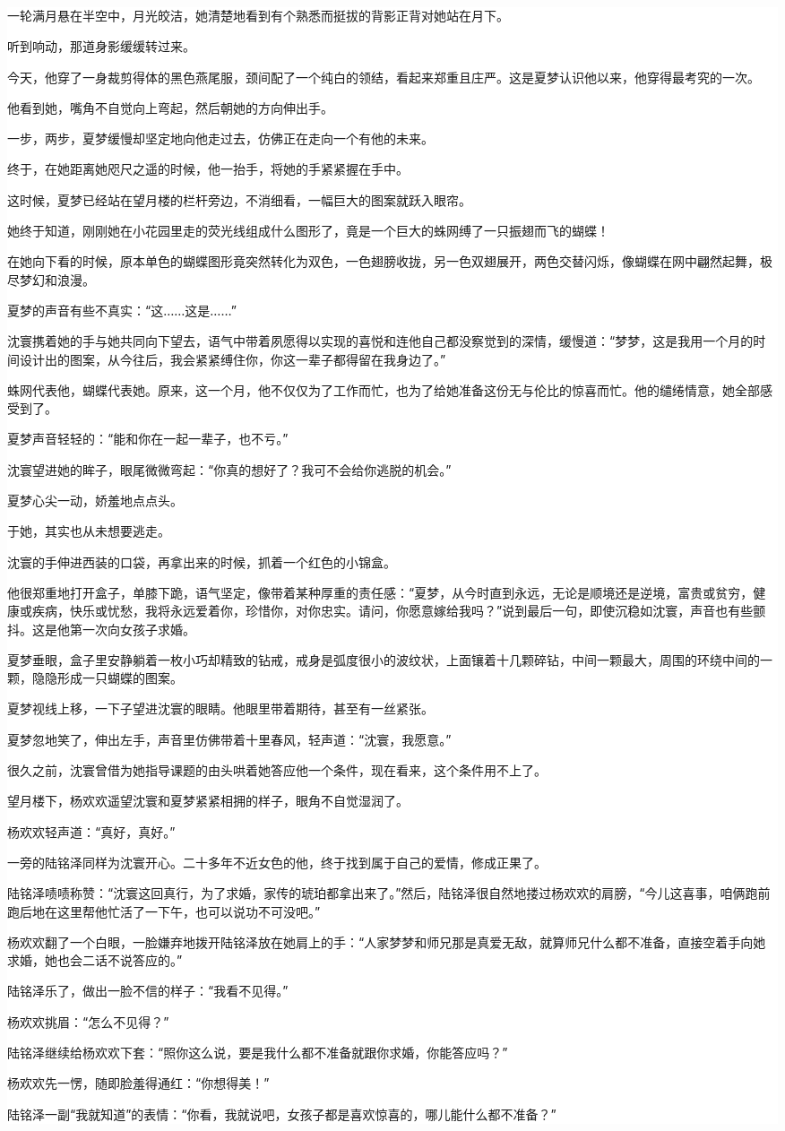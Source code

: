 一轮满月悬在半空中，月光皎洁，她清楚地看到有个熟悉而挺拔的背影正背对她站在月下。

听到响动，那道身影缓缓转过来。

今天，他穿了一身裁剪得体的黑色燕尾服，颈间配了一个纯白的领结，看起来郑重且庄严。这是夏梦认识他以来，他穿得最考究的一次。

他看到她，嘴角不自觉向上弯起，然后朝她的方向伸出手。

一步，两步，夏梦缓慢却坚定地向他走过去，仿佛正在走向一个有他的未来。

终于，在她距离她咫尺之遥的时候，他一抬手，将她的手紧紧握在手中。

这时候，夏梦已经站在望月楼的栏杆旁边，不消细看，一幅巨大的图案就跃入眼帘。

她终于知道，刚刚她在小花园里走的荧光线组成什么图形了，竟是一个巨大的蛛网缚了一只振翅而飞的蝴蝶！

在她向下看的时候，原本单色的蝴蝶图形竟突然转化为双色，一色翅膀收拢，另一色双翅展开，两色交替闪烁，像蝴蝶在网中翩然起舞，极尽梦幻和浪漫。

夏梦的声音有些不真实：“这……这是……”

沈寰携着她的手与她共同向下望去，语气中带着夙愿得以实现的喜悦和连他自己都没察觉到的深情，缓慢道：“梦梦，这是我用一个月的时间设计出的图案，从今往后，我会紧紧缚住你，你这一辈子都得留在我身边了。”

蛛网代表他，蝴蝶代表她。原来，这一个月，他不仅仅为了工作而忙，也为了给她准备这份无与伦比的惊喜而忙。他的缱绻情意，她全部感受到了。

夏梦声音轻轻的：“能和你在一起一辈子，也不亏。”

沈寰望进她的眸子，眼尾微微弯起：“你真的想好了？我可不会给你逃脱的机会。”

夏梦心尖一动，娇羞地点点头。

于她，其实也从未想要逃走。

沈寰的手伸进西装的口袋，再拿出来的时候，抓着一个红色的小锦盒。

他很郑重地打开盒子，单膝下跪，语气坚定，像带着某种厚重的责任感：“夏梦，从今时直到永远，无论是顺境还是逆境，富贵或贫穷，健康或疾病，快乐或忧愁，我将永远爱着你，珍惜你，对你忠实。请问，你愿意嫁给我吗？”说到最后一句，即使沉稳如沈寰，声音也有些颤抖。这是他第一次向女孩子求婚。

夏梦垂眼，盒子里安静躺着一枚小巧却精致的钻戒，戒身是弧度很小的波纹状，上面镶着十几颗碎钻，中间一颗最大，周围的环绕中间的一颗，隐隐形成一只蝴蝶的图案。

夏梦视线上移，一下子望进沈寰的眼睛。他眼里带着期待，甚至有一丝紧张。

夏梦忽地笑了，伸出左手，声音里仿佛带着十里春风，轻声道：“沈寰，我愿意。”

很久之前，沈寰曾借为她指导课题的由头哄着她答应他一个条件，现在看来，这个条件用不上了。

望月楼下，杨欢欢遥望沈寰和夏梦紧紧相拥的样子，眼角不自觉湿润了。

杨欢欢轻声道：“真好，真好。”

一旁的陆铭泽同样为沈寰开心。二十多年不近女色的他，终于找到属于自己的爱情，修成正果了。

陆铭泽啧啧称赞：“沈寰这回真行，为了求婚，家传的琥珀都拿出来了。”然后，陆铭泽很自然地搂过杨欢欢的肩膀，“今儿这喜事，咱俩跑前跑后地在这里帮他忙活了一下午，也可以说功不可没吧。”

杨欢欢翻了一个白眼，一脸嫌弃地拨开陆铭泽放在她肩上的手：“人家梦梦和师兄那是真爱无敌，就算师兄什么都不准备，直接空着手向她求婚，她也会二话不说答应的。”

陆铭泽乐了，做出一脸不信的样子：“我看不见得。”

杨欢欢挑眉：“怎么不见得？”

陆铭泽继续给杨欢欢下套：“照你这么说，要是我什么都不准备就跟你求婚，你能答应吗？”

杨欢欢先一愣，随即脸羞得通红：“你想得美！”

陆铭泽一副“我就知道”的表情：“你看，我就说吧，女孩子都是喜欢惊喜的，哪儿能什么都不准备？”
